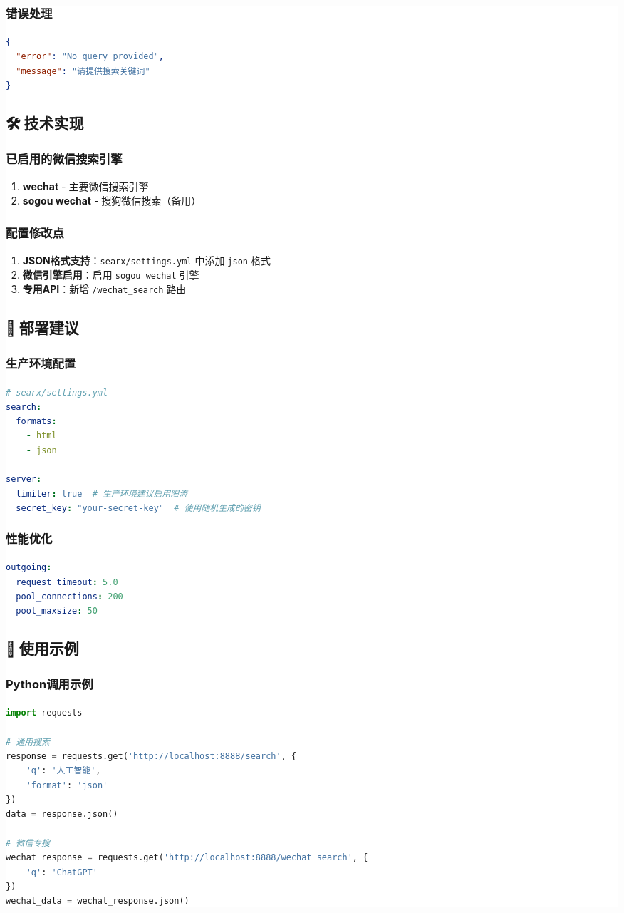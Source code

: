 ### 错误处理
```json
{
  "error": "No query provided",
  "message": "请提供搜索关键词"
}
```

## 🛠️ 技术实现

### 已启用的微信搜索引擎
1. **wechat** - 主要微信搜索引擎
2. **sogou wechat** - 搜狗微信搜索（备用）

### 配置修改点
1. **JSON格式支持**：`searx/settings.yml` 中添加 `json` 格式
2. **微信引擎启用**：启用 `sogou wechat` 引擎
3. **专用API**：新增 `/wechat_search` 路由

## 🔧 部署建议

### 生产环境配置
```yaml
# searx/settings.yml
search:
  formats:
    - html
    - json

server:
  limiter: true  # 生产环境建议启用限流
  secret_key: "your-secret-key"  # 使用随机生成的密钥
```

### 性能优化
```yaml
outgoing:
  request_timeout: 5.0
  pool_connections: 200
  pool_maxsize: 50
```

## 📝 使用示例

### Python调用示例
```python
import requests

# 通用搜索
response = requests.get('http://localhost:8888/search', {
    'q': '人工智能',
    'format': 'json'
})
data = response.json()

# 微信专搜
wechat_response = requests.get('http://localhost:8888/wechat_search', {
    'q': 'ChatGPT'
})
wechat_data = wechat_response.json()
```

